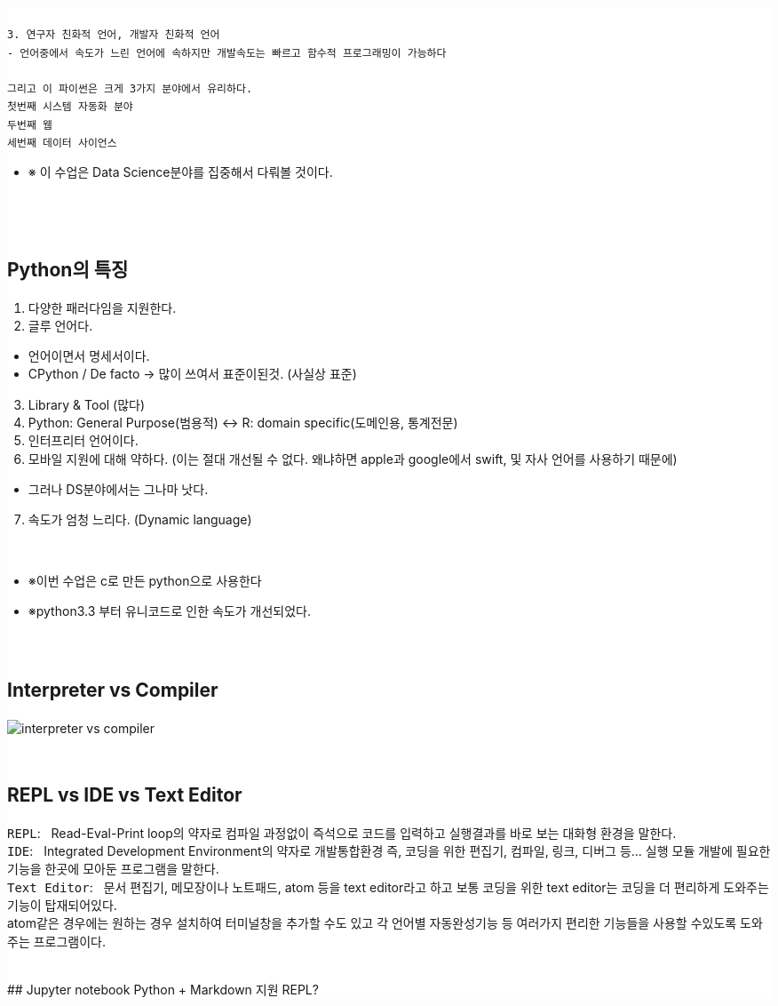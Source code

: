 ```

3. 연구자 친화적 언어, 개발자 친화적 언어  
- 언어중에서 속도가 느린 언어에 속하지만 개발속도는 빠르고 함수적 프로그래밍이 가능하다

그리고 이 파이썬은 크게 3가지 분야에서 유리하다. 
첫번째 시스템 자동화 분야
두번째 웹
세번째 데이터 사이언스 
```
* ※ 이 수업은 Data Science분야를 집중해서 다뤄볼 것이다. <br>
<br>
<br>

## Python의 특징 

1. 다양한 패러다임을 지원한다. 
2. 글루 언어다. 
- 언어이면서 명세서이다. 
- CPython / De facto -> 많이 쓰여서 표준이된것. (사실상 표준)
3. Library & Tool (많다) 
4. Python: General Purpose(범용적) <-> R: domain specific(도메인용, 통계전문)
5. 인터프리터 언어이다.
6. 모바일 지원에 대해 약하다. (이는 절대 개선될 수 없다. 왜냐하면 apple과 google에서 swift, 및 자사 언어를 사용하기 때문에) 
- 그러나 DS분야에서는 그나마 낫다.
7. 속도가 엄청 느리다. (Dynamic language) 

<br>

* ※이번 수업은 c로 만든 python으로 사용한다 <br>

* ※python3.3 부터 유니코드로 인한 속도가 개선되었다. <br>
<br>


## Interpreter vs Compiler 

![interpreter vs compiler](https://user-images.githubusercontent.com/33630505/56888295-93eac080-6aae-11e9-977b-2db7ce9cd580.JPG)
<br>
<br>

## REPL vs IDE vs Text Editor 
<kbd>REPL</kbd>: &nbsp; Read-Eval-Print loop의 약자로 컴파일 과정없이 즉석으로 코드를 입력하고 실행결과를 바로 보는 대화형 환경을 말한다.<br>
<kbd>IDE</Kbd>: &nbsp; Integrated Development Environment의 약자로 개발통합환경 즉, 코딩을 위한 편집기, 컴파일, 링크, 디버그 등... 실행 모듈 개발에 필요한 기능을 한곳에 모아둔 프로그램을 말한다. <br>
<kbd>Text Editor</kbd>: &nbsp; 문서 편집기, 메모장이나 노트패드, atom 등을 text editor라고 하고 보통 코딩을 위한 text editor는 코딩을 더 편리하게 도와주는 기능이 탑재되어있다. <br>
atom같은 경우에는 원하는 경우 설치하여 터미널창을 추가할 수도 있고 각 언어별 자동완성기능 등 여러가지 편리한 기능들을 사용할 수있도록 도와주는 프로그램이다. 

<br>
## Jupyter notebook
Python + Markdown 지원 REPL? <br>
